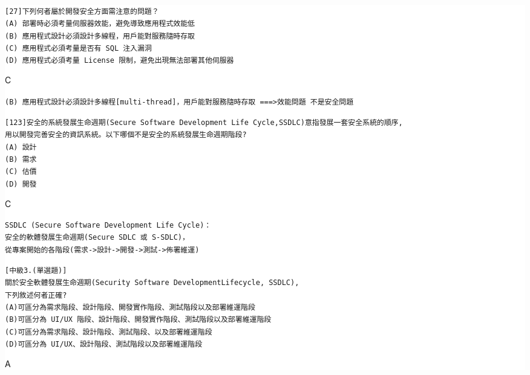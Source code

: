 ```
[27]下列何者屬於開發安全方面需注意的問題？ 
(A) 部署時必須考量伺服器效能，避免導致應用程式效能低 
(B) 應用程式設計必須設計多線程，用戶能對服務隨時存取 
(C) 應用程式必須考量是否有 SQL 注入漏洞 
(D) 應用程式必須考量 License 限制，避免出現無法部署其他伺服器 
```
C
```
(B) 應用程式設計必須設計多線程[multi-thread]，用戶能對服務隨時存取 ===>效能問題 不是安全問題
```
```
[123]安全的系統發展生命週期(Secure Software Development Life Cycle,SSDLC)意指發展一套安全系統的順序,
用以開發完善安全的資訊系統。以下哪個不是安全的系統發展生命週期階段?
(A) 設計
(B) 需求
(C) 估價
(D) 開發
```
C
```
SSDLC (Secure Software Development Life Cycle)：
安全的軟體發展生命週期(Secure SDLC 或 S-SDLC)，
從專案開始的各階段(需求->設計->開發->測試->佈署維運)
```
```
[中級3.(單選題)] 
關於安全軟體發展生命週期(Security Software DevelopmentLifecycle, SSDLC),
下列敘述何者正確?
(A)可區分為需求階段、設計階段、開發實作階段、測試階段以及部署維運階段
(B)可區分為 UI/UX 階段、設計階段、開發實作階段、測試階段以及部署維運階段
(C)可區分為需求階段、設計階段、測試階段、以及部署維運階段
(D)可區分為 UI/UX、設計階段、測試階段以及部署維運階段
```
A
